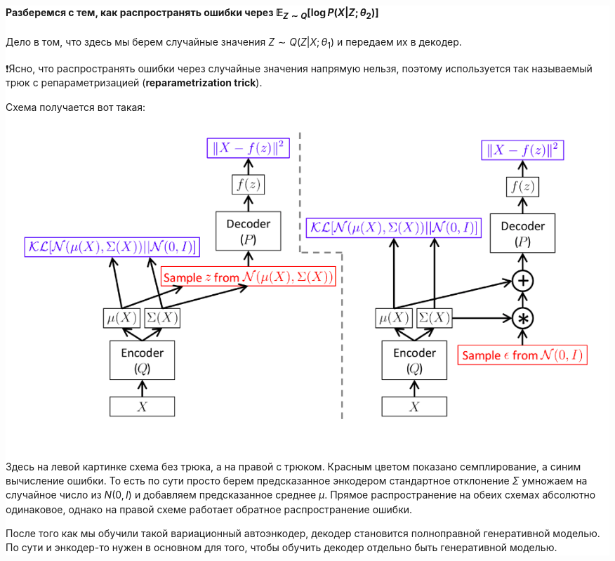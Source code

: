 #### Разберемся с тем, как распространять ошибки через $\mathbb{E}_{Z \sim Q}[\log P(X|Z;\theta_2)]$

Дело в том, что здесь мы берем случайные значения $Z \sim Q(Z|X;\theta_1)$ и передаем их в декодер.

:exclamation:Ясно, что распространять ошибки через случайные значения напрямую нельзя, поэтому используется так называемый трюк с репараметризацией (**reparametrization trick**).

Схема получается вот такая:
![reparametrization_trick](./pictures/reparametrization_trick.png)

Здесь на левой картинке схема без трюка, а на правой с трюком.
Красным цветом показано семплирование, а синим вычисление ошибки.
То есть по сути просто берем предсказанное энкодером стандартное отклонение $\Sigma$ умножаем на случайное число из $N(0,I)$ и добавляем предсказанное среднее $\mu$.
Прямое распространение на обеих схемах абсолютно одинаковое, однако на правой схеме работает обратное распространение ошибки.

После того как мы обучили такой вариационный автоэнкодер, декодер становится полноправной генеративной моделью. По сути и энкодер-то нужен в основном для того, чтобы обучить декодер отдельно быть генеративной моделью.
